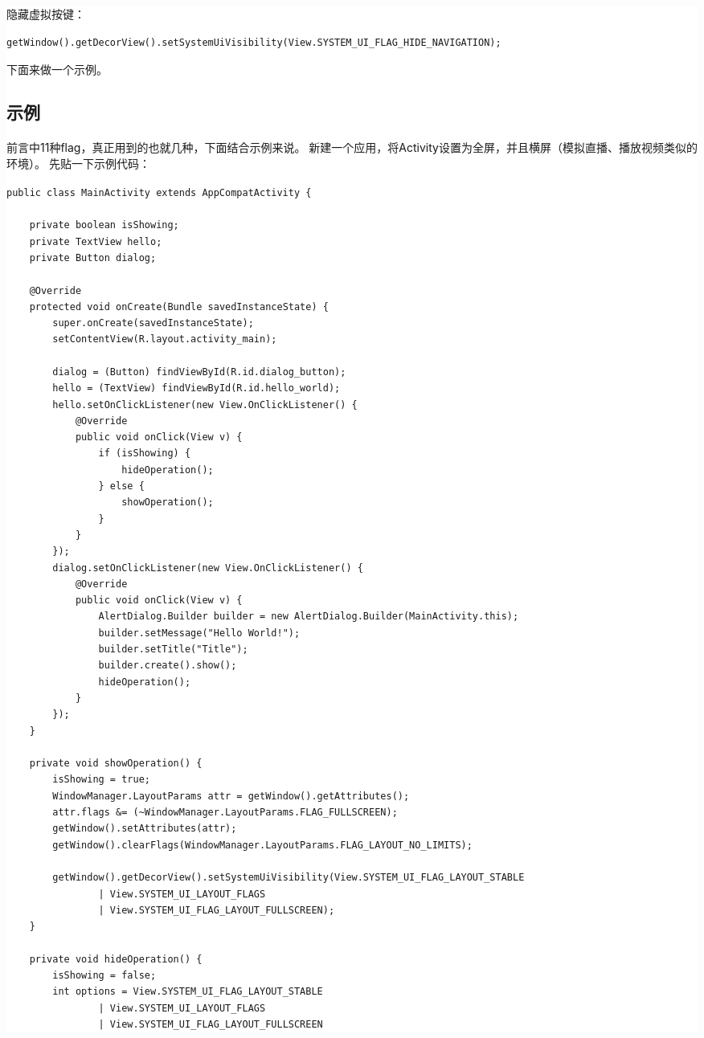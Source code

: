 隐藏虚拟按键：
```
getWindow().getDecorView().setSystemUiVisibility(View.SYSTEM_UI_FLAG_HIDE_NAVIGATION);
```
下面来做一个示例。

## 示例
前言中11种flag，真正用到的也就几种，下面结合示例来说。
新建一个应用，将Activity设置为全屏，并且横屏（模拟直播、播放视频类似的环境）。
先贴一下示例代码：
```
public class MainActivity extends AppCompatActivity {

    private boolean isShowing;
    private TextView hello;
    private Button dialog;

    @Override
    protected void onCreate(Bundle savedInstanceState) {
        super.onCreate(savedInstanceState);
        setContentView(R.layout.activity_main);

        dialog = (Button) findViewById(R.id.dialog_button);
        hello = (TextView) findViewById(R.id.hello_world);
        hello.setOnClickListener(new View.OnClickListener() {
            @Override
            public void onClick(View v) {
                if (isShowing) {
                    hideOperation();
                } else {
                    showOperation();
                }
            }
        });
        dialog.setOnClickListener(new View.OnClickListener() {
            @Override
            public void onClick(View v) {
                AlertDialog.Builder builder = new AlertDialog.Builder(MainActivity.this);
                builder.setMessage("Hello World!");
                builder.setTitle("Title");
                builder.create().show();
                hideOperation();
            }
        });
    }

    private void showOperation() {
        isShowing = true;
        WindowManager.LayoutParams attr = getWindow().getAttributes();
        attr.flags &= (~WindowManager.LayoutParams.FLAG_FULLSCREEN);
        getWindow().setAttributes(attr);
        getWindow().clearFlags(WindowManager.LayoutParams.FLAG_LAYOUT_NO_LIMITS);

        getWindow().getDecorView().setSystemUiVisibility(View.SYSTEM_UI_FLAG_LAYOUT_STABLE
                | View.SYSTEM_UI_LAYOUT_FLAGS
                | View.SYSTEM_UI_FLAG_LAYOUT_FULLSCREEN);
    }

    private void hideOperation() {
        isShowing = false;
        int options = View.SYSTEM_UI_FLAG_LAYOUT_STABLE
                | View.SYSTEM_UI_LAYOUT_FLAGS
                | View.SYSTEM_UI_FLAG_LAYOUT_FULLSCREEN
```